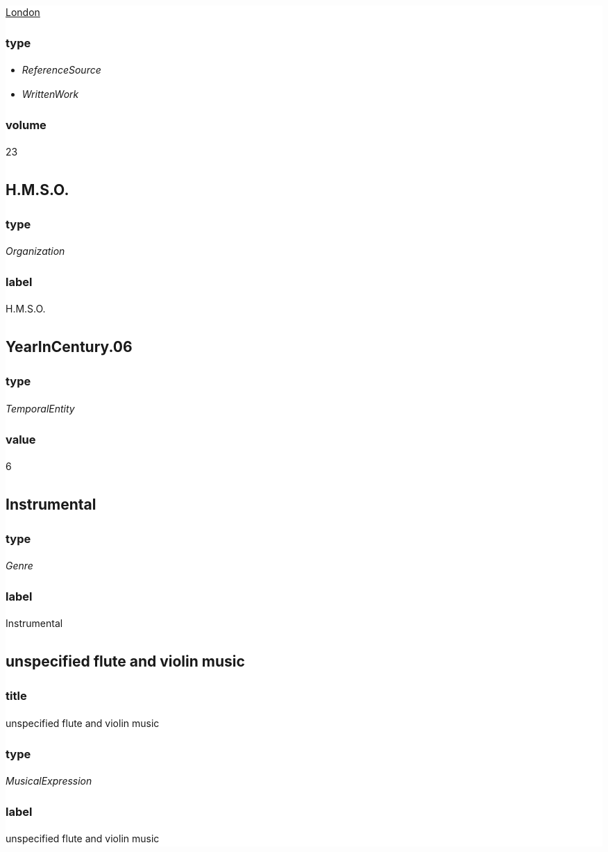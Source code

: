 
[London](#London)

### type

 - *ReferenceSource*

 - *WrittenWork*

### volume


23

## H.M.S.O.

### type


*Organization*

### label


H.M.S.O.

## YearInCentury.06

### type


*TemporalEntity*

### value


6

## Instrumental

### type


*Genre*

### label


Instrumental

## unspecified flute and violin music

### title


unspecified flute and violin music

### type


*MusicalExpression*

### label


unspecified flute and violin music